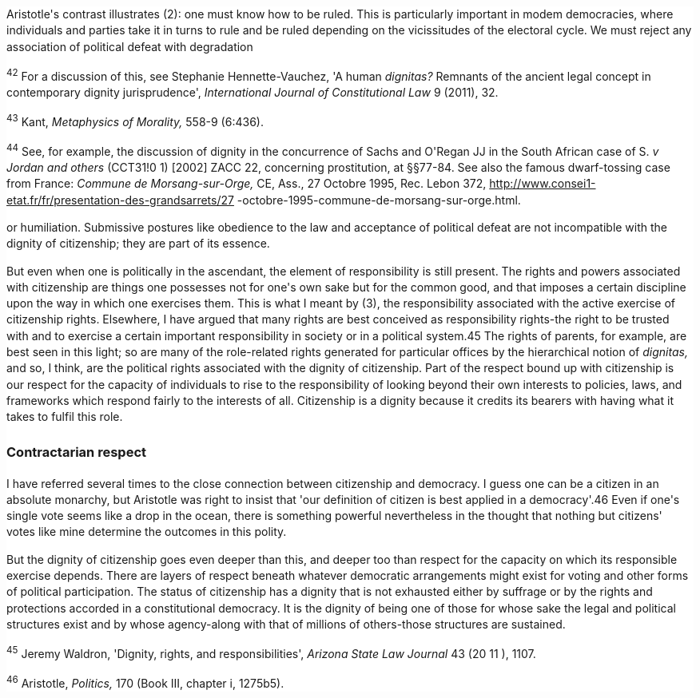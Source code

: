 Aristotle's contrast illustrates (2): one must know how to be ruled. This is particularly important in modem democracies, where individuals and parties take it in turns to rule and be ruled depending on the vicissitudes of the electoral cycle. We must reject any association of political defeat with degradation

<sup>42</sup> For a discussion of this, see Stephanie Hennette-Vauchez, 'A human *dignitas?* Remnants of the ancient legal concept in contemporary dignity jurisprudence', *International Journal of Constitutional Law* 9 (2011), 32.

<sup>43</sup> Kant, *Metaphysics of Morality,* 558-9 (6:436).

<sup>44</sup> See, for example, the discussion of dignity in the concurrence of Sachs and O'Regan JJ in the South African case of S. *v Jordan and others* (CCT31!0 1) [2002] ZACC 22, concerning prostitution, at §§77-84. See also the famous dwarf-tossing case from France: *Commune de Morsang-sur-Orge,*  CE, Ass., 27 Octobre 1995, Rec. Lebon 372, http://www.consei1-etat.fr/fr/presentation-des-grandsarrets/27 -octobre-1995-commune-de-morsang-sur-orge.html.

or humiliation. Submissive postures like obedience to the law and acceptance of political defeat are not incompatible with the dignity of citizenship; they are part of its essence.

But even when one is politically in the ascendant, the element of responsibility is still present. The rights and powers associated with citizenship are things one possesses not for one's own sake but for the common good, and that imposes a certain discipline upon the way in which one exercises them. This is what I meant by (3), the responsibility associated with the active exercise of citizenship rights. Elsewhere, I have argued that many rights are best conceived as responsibility rights-the right to be trusted with and to exercise a certain important responsibility in society or in a political system.45 The rights of parents, for example, are best seen in this light; so are many of the role-related rights generated for particular offices by the hierarchical notion of *dignitas,* and so, I think, are the political rights associated with the dignity of citizenship. Part of the respect bound up with citizenship is our respect for the capacity of individuals to rise to the responsibility of looking beyond their own interests to policies, laws, and frameworks which respond fairly to the interests of all. Citizenship is a dignity because it credits its bearers with having what it takes to fulfil this role.

### Contractarian respect

I have referred several times to the close connection between citizenship and democracy. I guess one can be a citizen in an absolute monarchy, but Aristotle was right to insist that 'our definition of citizen is best applied in a democracy'.46 Even if one's single vote seems like a drop in the ocean, there is something powerful nevertheless in the thought that nothing but citizens' votes like mine determine the outcomes in this polity.

But the dignity of citizenship goes even deeper than this, and deeper too than respect for the capacity on which its responsible exercise depends. There are layers of respect beneath whatever democratic arrangements might exist for voting and other forms of political participation. The status of citizenship has a dignity that is not exhausted either by suffrage or by the rights and protections accorded in a constitutional democracy. It is the dignity of being one of those for whose sake the legal and political structures exist and by whose agency-along with that of millions of others-those structures are sustained.

<sup>45</sup> Jeremy Waldron, 'Dignity, rights, and responsibilities', *Arizona State Law Journal* 43 (20 11 ), 1107.

<sup>46</sup> Aristotle, *Politics,* 170 (Book III, chapter i, 1275b5).
